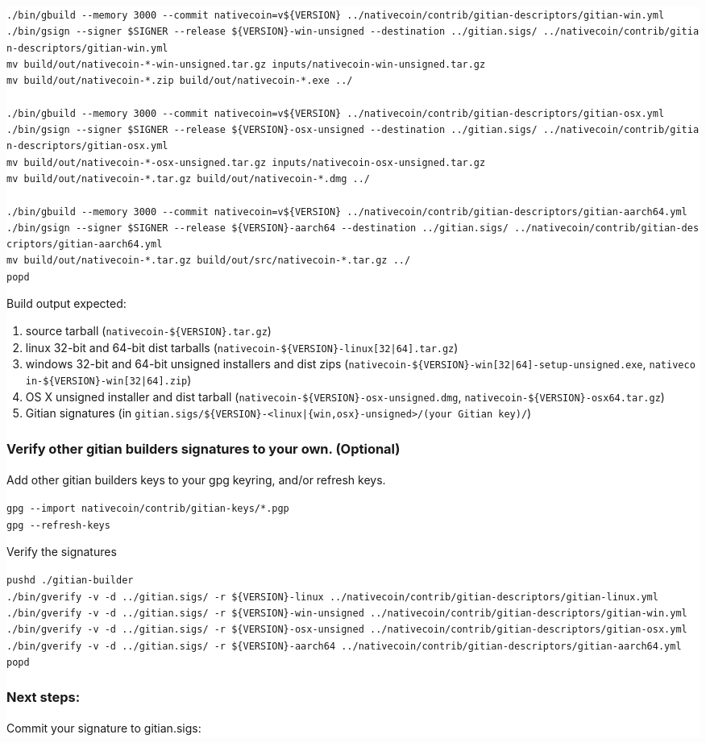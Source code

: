     ./bin/gbuild --memory 3000 --commit nativecoin=v${VERSION} ../nativecoin/contrib/gitian-descriptors/gitian-win.yml
    ./bin/gsign --signer $SIGNER --release ${VERSION}-win-unsigned --destination ../gitian.sigs/ ../nativecoin/contrib/gitian-descriptors/gitian-win.yml
    mv build/out/nativecoin-*-win-unsigned.tar.gz inputs/nativecoin-win-unsigned.tar.gz
    mv build/out/nativecoin-*.zip build/out/nativecoin-*.exe ../

    ./bin/gbuild --memory 3000 --commit nativecoin=v${VERSION} ../nativecoin/contrib/gitian-descriptors/gitian-osx.yml
    ./bin/gsign --signer $SIGNER --release ${VERSION}-osx-unsigned --destination ../gitian.sigs/ ../nativecoin/contrib/gitian-descriptors/gitian-osx.yml
    mv build/out/nativecoin-*-osx-unsigned.tar.gz inputs/nativecoin-osx-unsigned.tar.gz
    mv build/out/nativecoin-*.tar.gz build/out/nativecoin-*.dmg ../

    ./bin/gbuild --memory 3000 --commit nativecoin=v${VERSION} ../nativecoin/contrib/gitian-descriptors/gitian-aarch64.yml
    ./bin/gsign --signer $SIGNER --release ${VERSION}-aarch64 --destination ../gitian.sigs/ ../nativecoin/contrib/gitian-descriptors/gitian-aarch64.yml
    mv build/out/nativecoin-*.tar.gz build/out/src/nativecoin-*.tar.gz ../
    popd

Build output expected:

  1. source tarball (`nativecoin-${VERSION}.tar.gz`)
  2. linux 32-bit and 64-bit dist tarballs (`nativecoin-${VERSION}-linux[32|64].tar.gz`)
  3. windows 32-bit and 64-bit unsigned installers and dist zips (`nativecoin-${VERSION}-win[32|64]-setup-unsigned.exe`, `nativecoin-${VERSION}-win[32|64].zip`)
  4. OS X unsigned installer and dist tarball (`nativecoin-${VERSION}-osx-unsigned.dmg`, `nativecoin-${VERSION}-osx64.tar.gz`)
  5. Gitian signatures (in `gitian.sigs/${VERSION}-<linux|{win,osx}-unsigned>/(your Gitian key)/`)

### Verify other gitian builders signatures to your own. (Optional)

Add other gitian builders keys to your gpg keyring, and/or refresh keys.

    gpg --import nativecoin/contrib/gitian-keys/*.pgp
    gpg --refresh-keys

Verify the signatures

    pushd ./gitian-builder
    ./bin/gverify -v -d ../gitian.sigs/ -r ${VERSION}-linux ../nativecoin/contrib/gitian-descriptors/gitian-linux.yml
    ./bin/gverify -v -d ../gitian.sigs/ -r ${VERSION}-win-unsigned ../nativecoin/contrib/gitian-descriptors/gitian-win.yml
    ./bin/gverify -v -d ../gitian.sigs/ -r ${VERSION}-osx-unsigned ../nativecoin/contrib/gitian-descriptors/gitian-osx.yml
    ./bin/gverify -v -d ../gitian.sigs/ -r ${VERSION}-aarch64 ../nativecoin/contrib/gitian-descriptors/gitian-aarch64.yml
    popd

### Next steps:

Commit your signature to gitian.sigs:
